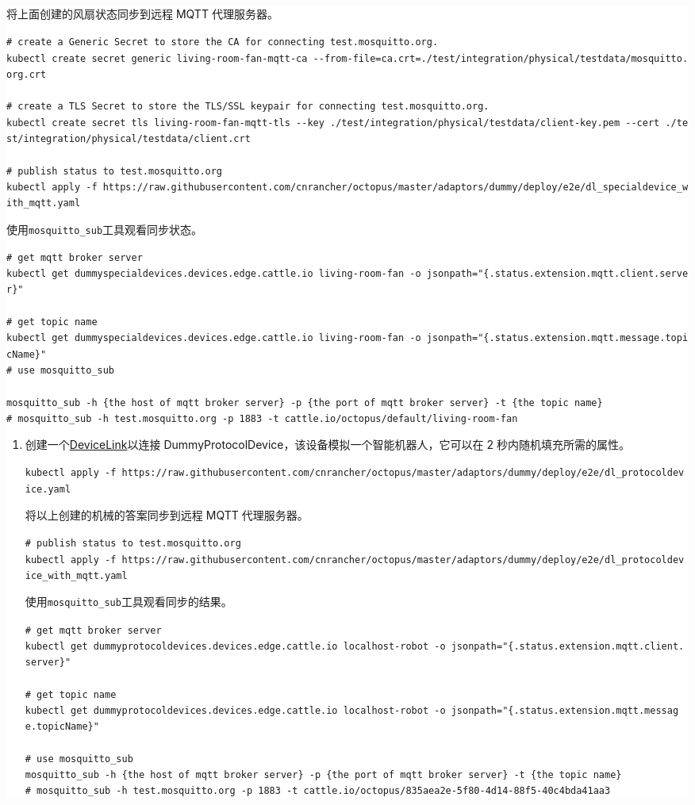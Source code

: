    将上面创建的风扇状态同步到远程 MQTT 代理服务器。

   ```shell script
   # create a Generic Secret to store the CA for connecting test.mosquitto.org.
   kubectl create secret generic living-room-fan-mqtt-ca --from-file=ca.crt=./test/integration/physical/testdata/mosquitto.org.crt

   # create a TLS Secret to store the TLS/SSL keypair for connecting test.mosquitto.org.
   kubectl create secret tls living-room-fan-mqtt-tls --key ./test/integration/physical/testdata/client-key.pem --cert ./test/integration/physical/testdata/client.crt

   # publish status to test.mosquitto.org
   kubectl apply -f https://raw.githubusercontent.com/cnrancher/octopus/master/adaptors/dummy/deploy/e2e/dl_specialdevice_with_mqtt.yaml
   ```

   使用`mosquitto_sub`工具观看同步状态。

   ```shell script
   # get mqtt broker server
   kubectl get dummyspecialdevices.devices.edge.cattle.io living-room-fan -o jsonpath="{.status.extension.mqtt.client.server}"

   # get topic name
   kubectl get dummyspecialdevices.devices.edge.cattle.io living-room-fan -o jsonpath="{.status.extension.mqtt.message.topicName}"
   # use mosquitto_sub

   mosquitto_sub -h {the host of mqtt broker server} -p {the port of mqtt broker server} -t {the topic name}
   # mosquitto_sub -h test.mosquitto.org -p 1883 -t cattle.io/octopus/default/living-room-fan
   ```

1. 创建一个[DeviceLink](https://github.com/cnrancher/octopus/blob/master/adaptors/dummy/deploy/e2e/dl_protocoldevice.yaml)以连接 DummyProtocolDevice，该设备模拟一个智能机器人，它可以在 2 秒内随机填充所需的属性。

   ```shell script
   kubectl apply -f https://raw.githubusercontent.com/cnrancher/octopus/master/adaptors/dummy/deploy/e2e/dl_protocoldevice.yaml
   ```

   将以上创建的机械的答案同步到远程 MQTT 代理服务器。

   ```shell script
   # publish status to test.mosquitto.org
   kubectl apply -f https://raw.githubusercontent.com/cnrancher/octopus/master/adaptors/dummy/deploy/e2e/dl_protocoldevice_with_mqtt.yaml
   ```

   使用`mosquitto_sub`工具观看同步的结果。

   ```shell script
   # get mqtt broker server
   kubectl get dummyprotocoldevices.devices.edge.cattle.io localhost-robot -o jsonpath="{.status.extension.mqtt.client.server}"

   # get topic name
   kubectl get dummyprotocoldevices.devices.edge.cattle.io localhost-robot -o jsonpath="{.status.extension.mqtt.message.topicName}"

   # use mosquitto_sub
   mosquitto_sub -h {the host of mqtt broker server} -p {the port of mqtt broker server} -t {the topic name}
   # mosquitto_sub -h test.mosquitto.org -p 1883 -t cattle.io/octopus/835aea2e-5f80-4d14-88f5-40c4bda41aa3
   ```
